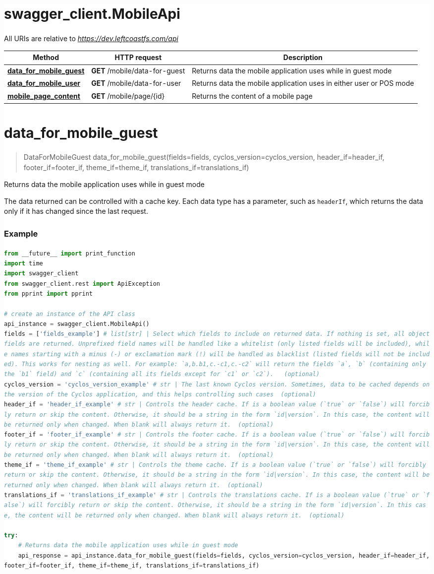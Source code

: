 # swagger_client.MobileApi

All URIs are relative to *https://dev.leftcoastfs.com/api*

Method | HTTP request | Description
------------- | ------------- | -------------
[**data_for_mobile_guest**](MobileApi.md#data_for_mobile_guest) | **GET** /mobile/data-for-guest | Returns data the mobile application uses while in guest mode
[**data_for_mobile_user**](MobileApi.md#data_for_mobile_user) | **GET** /mobile/data-for-user | Returns data the mobile application uses in either user or POS mode 
[**mobile_page_content**](MobileApi.md#mobile_page_content) | **GET** /mobile/page/{id} | Returns the content of a mobile page 


# **data_for_mobile_guest**
> DataForMobileGuest data_for_mobile_guest(fields=fields, cyclos_version=cyclos_version, header_if=header_if, footer_if=footer_if, theme_if=theme_if, translations_if=translations_if)

Returns data the mobile application uses while in guest mode

The data returned can be controlled with a cache key. Each data type has a parameter, such as `headerIf`, which returns the data only if it has changed since the last request. 

### Example
```python
from __future__ import print_function
import time
import swagger_client
from swagger_client.rest import ApiException
from pprint import pprint

# create an instance of the API class
api_instance = swagger_client.MobileApi()
fields = ['fields_example'] # list[str] | Select which fields to include on returned data. If nothing is set, all object fields are returned. Unprefixed field names will be handled like a whitelist (only listed fields will be included), while names starting with a minus (-) or exclamation mark (!) will be handled as blacklist (listed fields will not be included). This works for nesting as well. For example: `a,b.b1,c.-c1,c.-c2` will return the fields `a`, `b` (containing only the `b1` field) and `c` (containing all its fields except for `c1` or `c2`).   (optional)
cyclos_version = 'cyclos_version_example' # str | The last known Cyclos version. Sometimes, data to be cached depends on the version of the Cyclos application, and this helps controlling such cases  (optional)
header_if = 'header_if_example' # str | Controls the header cache. If is a boolean value (`true` or `false`) will forcibly return or skip the content. Otherwise, it should be a string in the form `id|version`. In this case, the content will be returned only when changed. When blank will always return it.  (optional)
footer_if = 'footer_if_example' # str | Controls the footer cache. If is a boolean value (`true` or `false`) will forcibly return or skip the content. Otherwise, it should be a string in the form `id|version`. In this case, the content will be returned only when changed. When blank will always return it.  (optional)
theme_if = 'theme_if_example' # str | Controls the theme cache. If is a boolean value (`true` or `false`) will forcibly return or skip the content. Otherwise, it should be a string in the form `id|version`. In this case, the content will be returned only when changed. When blank will always return it.  (optional)
translations_if = 'translations_if_example' # str | Controls the translations cache. If is a boolean value (`true` or `false`) will forcibly return or skip the content. Otherwise, it should be a string in the form `id|version`. In this case, the content will be returned only when changed. When blank will always return it.  (optional)

try:
    # Returns data the mobile application uses while in guest mode
    api_response = api_instance.data_for_mobile_guest(fields=fields, cyclos_version=cyclos_version, header_if=header_if, footer_if=footer_if, theme_if=theme_if, translations_if=translations_if)
```